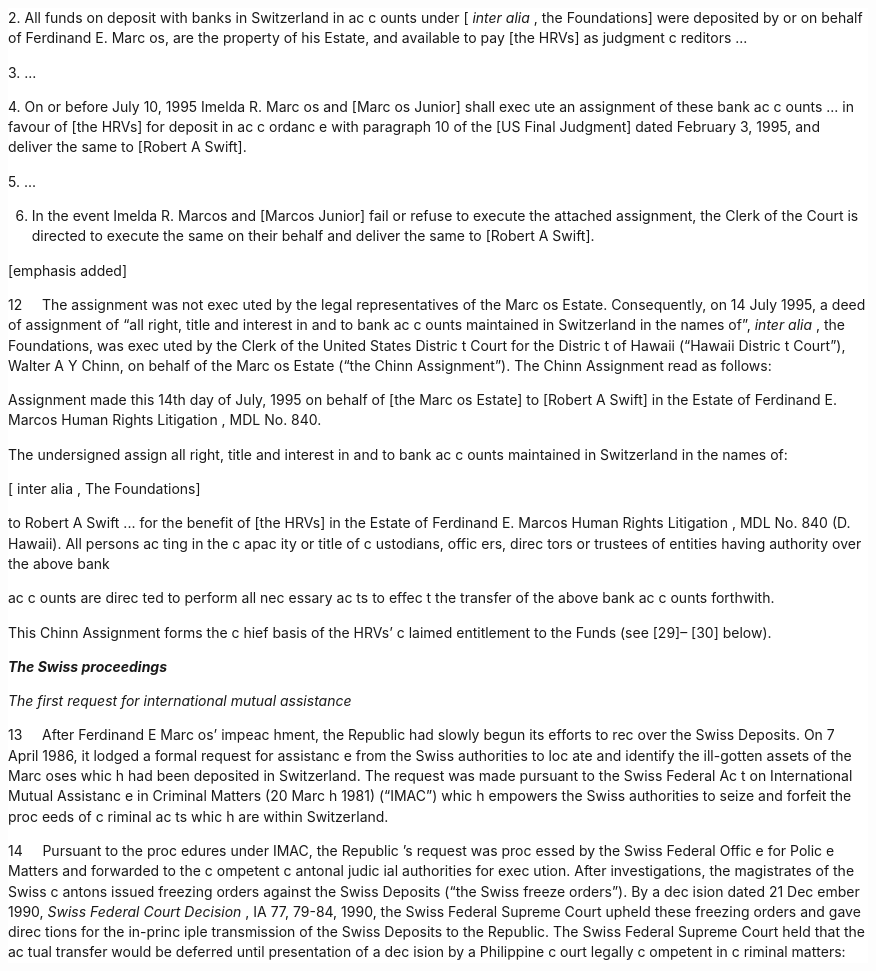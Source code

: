 2\. All funds on deposit with banks in Switzerland in ac c ounts under [ _inter alia_ , the Foundations] were deposited by or on behalf of Ferdinand E. Marc os, are the property of his Estate, and available to pay [the HRVs] as judgment c reditors ... 

3\. ... 

4\. On or before July 10, 1995 Imelda R. Marc os and [Marc os Junior] shall exec ute an assignment of these bank ac c ounts ... in favour of [the HRVs] for deposit in ac c ordanc e with paragraph 10 of the [US Final Judgment] dated February 3, 1995, and deliver the same to [Robert A Swift]. 

5\. ... 

 6. In the event Imelda R. Marcos and [Marcos Junior] fail or refuse to execute the attached assignment, the Clerk of the Court is directed to execute the same on their behalf and deliver the same to [Robert A Swift]. 

 [emphasis added] 

12     The assignment was not exec uted by the legal representatives of the Marc os Estate. Consequently, on 14 July 1995, a deed of assignment of “all right, title and interest in and to bank ac c ounts maintained in Switzerland in the names of”, _inter alia_ , the Foundations, was exec uted by the Clerk of the United States Distric t Court for the Distric t of Hawaii (“Hawaii Distric t Court”), Walter A Y Chinn, on behalf of the Marc os Estate (“the Chinn Assignment”). The Chinn Assignment read as follows: 

 Assignment made this 14th day of July, 1995 on behalf of [the Marc os Estate] to [Robert A Swift] in the Estate of Ferdinand E. Marcos Human Rights Litigation , MDL No. 840. 

 The undersigned assign all right, title and interest in and to bank ac c ounts maintained in Switzerland in the names of: 

 [ inter alia , The Foundations] 

 to Robert A Swift ... for the benefit of [the HRVs] in the Estate of Ferdinand E. Marcos Human Rights Litigation , MDL No. 840 (D. Hawaii). All persons ac ting in the c apac ity or title of c ustodians, offic ers, direc tors or trustees of entities having authority over the above bank 


 ac c ounts are direc ted to perform all nec essary ac ts to effec t the transfer of the above bank ac c ounts forthwith. 

This Chinn Assignment forms the c hief basis of the HRVs’ c laimed entitlement to the Funds (see [29]– [30] below). 

**_The Swiss proceedings_** 

_The first request for international mutual assistance_ 

13     After Ferdinand E Marc os’ impeac hment, the Republic had slowly begun its efforts to rec over the Swiss Deposits. On 7 April 1986, it lodged a formal request for assistanc e from the Swiss authorities to loc ate and identify the ill-gotten assets of the Marc oses whic h had been deposited in Switzerland. The request was made pursuant to the Swiss Federal Ac t on International Mutual Assistanc e in Criminal Matters (20 Marc h 1981) (“IMAC”) whic h empowers the Swiss authorities to seize and forfeit the proc eeds of c riminal ac ts whic h are within Switzerland. 

14     Pursuant to the proc edures under IMAC, the Republic ’s request was proc essed by the Swiss Federal Offic e for Polic e Matters and forwarded to the c ompetent c antonal judic ial authorities for exec ution. After investigations, the magistrates of the Swiss c antons issued freezing orders against the Swiss Deposits (“the Swiss freeze orders”). By a dec ision dated 21 Dec ember 1990, _Swiss Federal Court Decision_ , IA 77, 79-84, 1990, the Swiss Federal Supreme Court upheld these freezing orders and gave direc tions for the in-princ iple transmission of the Swiss Deposits to the Republic. The Swiss Federal Supreme Court held that the ac tual transfer would be deferred until presentation of a dec ision by a Philippine c ourt legally c ompetent in c riminal matters: 
